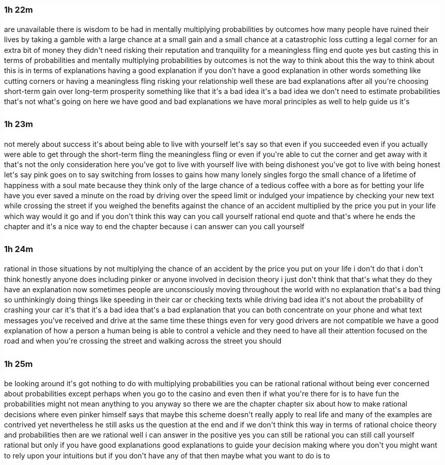 ### 1h 22m

are unavailable there is wisdom to be had in mentally multiplying probabilities by outcomes how many people have ruined their lives by taking a gamble with a large chance at a small gain and a small chance at a catastrophic loss cutting a legal corner for an extra bit of money they didn't need risking their reputation and tranquility for a meaningless fling end quote yes but casting this in terms of probabilities and mentally multiplying probabilities by outcomes is not the way to think about this the way to think about this is in terms of explanations having a good explanation if you don't have a good explanation in other words something like cutting corners or having a meaningless fling risking your relationship well these are bad explanations after all you're choosing short-term gain over long-term prosperity something like that it's a bad idea it's a bad idea we don't need to estimate probabilities that's not what's going on here we have good and bad explanations we have moral principles as well to help guide us it's

### 1h 23m

not merely about success it's about being able to live with yourself let's say so that even if you succeeded even if you actually were able to get through the short-term fling the meaningless fling or even if you're able to cut the corner and get away with it that's not the only consideration here you've got to live with yourself live with being dishonest you've got to live with being honest let's say pink goes on to say switching from losses to gains how many lonely singles forgo the small chance of a lifetime of happiness with a soul mate because they think only of the large chance of a tedious coffee with a bore as for betting your life have you ever saved a minute on the road by driving over the speed limit or indulged your impatience by checking your new text while crossing the street if you weighed the benefits against the chance of an accident multiplied by the price you put in your life which way would it go and if you don't think this way can you call yourself rational end quote and that's where he ends the chapter and it's a nice way to end the chapter because i can answer can you call yourself

### 1h 24m

rational in those situations by not multiplying the chance of an accident by the price you put on your life i don't do that i don't think honestly anyone does including pinker or anyone involved in decision theory i just don't think that that's what they do they have an explanation now sometimes people are unconsciously moving throughout the world with no explanation that's a bad thing so unthinkingly doing things like speeding in their car or checking texts while driving bad idea it's not about the probability of crashing your car it's that it's a bad idea that's a bad explanation that you can both concentrate on your phone and what text messages you've received and drive at the same time these things even for very good drivers are not compatible we have a good explanation of how a person a human being is able to control a vehicle and they need to have all their attention focused on the road and when you're crossing the street and walking across the street you should

### 1h 25m

be looking around it's got nothing to do with multiplying probabilities you can be rational rational without being ever concerned about probabilities except perhaps when you go to the casino and even then if what you're there for is to have fun the probabilities might not mean anything to you anyway so there we are the chapter chapter six about how to make rational decisions where even pinker himself says that maybe this scheme doesn't really apply to real life and many of the examples are contrived yet nevertheless he still asks us the question at the end and if we don't think this way in terms of rational choice theory and probabilities then are we rational well i can answer in the positive yes you can still be rational you can still call yourself rational but only if you have good explanations good explanations to guide your decision making where you don't you might want to rely upon your intuitions but if you don't have any of that then maybe what you want to do is to
